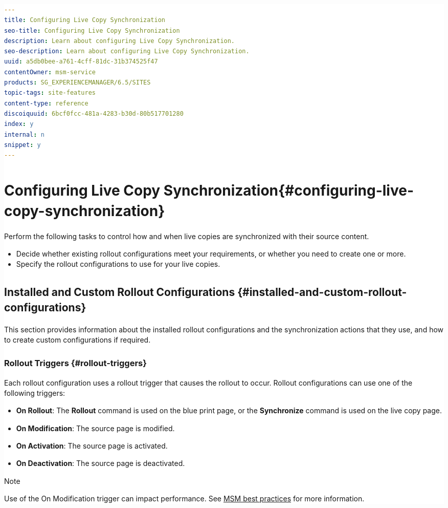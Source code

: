 ```yaml
---
title: Configuring Live Copy Synchronization
seo-title: Configuring Live Copy Synchronization
description: Learn about configuring Live Copy Synchronization.
seo-description: Learn about configuring Live Copy Synchronization.
uuid: a5db0bee-a761-4cff-81dc-31b374525f47
contentOwner: msm-service
products: SG_EXPERIENCEMANAGER/6.5/SITES
topic-tags: site-features
content-type: reference
discoiquuid: 6bcf0fcc-481a-4283-b30d-80b517701280
index: y
internal: n
snippet: y
---
```


# Configuring Live Copy Synchronization{#configuring-live-copy-synchronization}

Perform the following tasks to control how and when live copies are synchronized with their source content.

* Decide whether existing rollout configurations meet your requirements, or whether you need to create one or more.
* Specify the rollout configurations to use for your live copies.

## Installed and Custom Rollout Configurations {#installed-and-custom-rollout-configurations}

This section provides information about the installed rollout configurations and the synchronization actions that they use, and how to create custom configurations if required.

### Rollout Triggers {#rollout-triggers}

Each rollout configuration uses a rollout trigger that causes the rollout to occur. Rollout configurations can use one of the following triggers:

* **On Rollout**: The **Rollout** command is used on the blue print page, or the **Synchronize** command is used on the live copy page.  

* **On Modification**: The source page is modified.   

* **On Activation**: The source page is activated.  

* **On Deactivation**: The source page is deactivated.

>[!NOTE]
>
>Use of the On Modification trigger can impact performance. See [MSM best practices](/sites/administering/using/msm-best-practices.md#onmodify) for more information.
